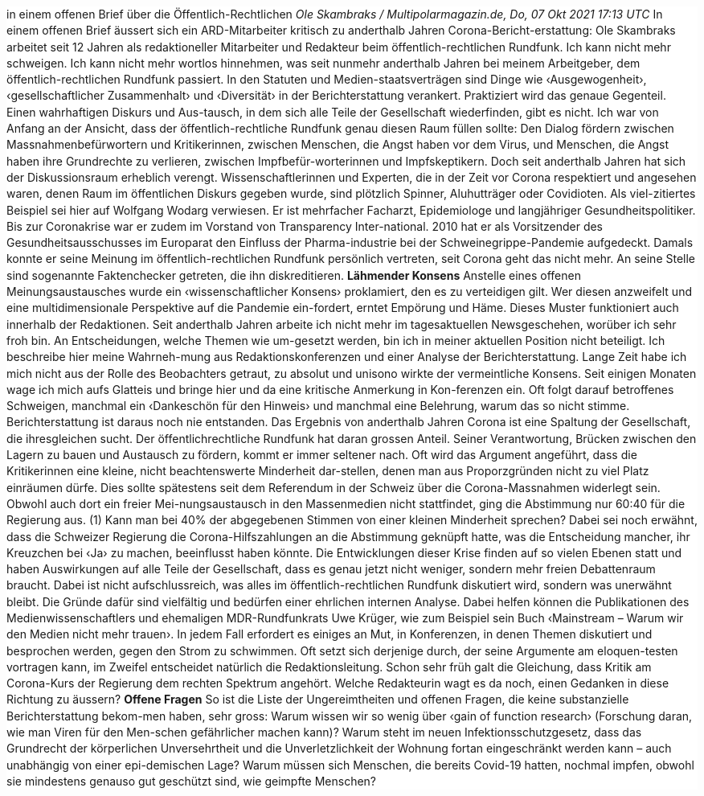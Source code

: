 in einem offenen Brief über die Öffentlich-Rechtlichen _Ole Skambraks / Multipolarmagazin.de, Do, 07 Okt 2021 17:13 UTC_ In einem offenen Brief äussert sich ein ARD-Mitarbeiter kritisch zu anderthalb Jahren Corona-Bericht-erstattung: Ole Skambraks arbeitet seit 12 Jahren als redaktioneller Mitarbeiter und Redakteur beim öffentlich-rechtlichen Rundfunk. Ich kann nicht mehr schweigen. Ich kann nicht mehr wortlos hinnehmen, was seit nunmehr anderthalb Jahren bei meinem Arbeitgeber, dem öffentlich-rechtlichen Rundfunk passiert. In den Statuten und Medien-staatsverträgen sind Dinge wie ‹Ausgewogenheit›, ‹gesellschaftlicher Zusammenhalt› und ‹Diversität› in der Berichterstattung verankert. Praktiziert wird das genaue Gegenteil. Einen wahrhaftigen Diskurs und Aus-tausch, in dem sich alle Teile der Gesellschaft wiederfinden, gibt es nicht. Ich war von Anfang an der Ansicht, dass der öffentlich-rechtliche Rundfunk genau diesen Raum füllen sollte: Den Dialog fördern zwischen Massnahmenbefürwortern und Kritikerinnen, zwischen Menschen, die Angst haben vor dem Virus, und Menschen, die Angst haben ihre Grundrechte zu verlieren, zwischen Impfbefür-worterinnen und Impfskeptikern. Doch seit anderthalb Jahren hat sich der Diskussionsraum erheblich verengt. Wissenschaftlerinnen und Experten, die in der Zeit vor Corona respektiert und angesehen waren, denen Raum im öffentlichen Diskurs gegeben wurde, sind plötzlich Spinner, Aluhutträger oder Covidioten. Als viel-zitiertes Beispiel sei hier auf Wolfgang Wodarg verwiesen. Er ist mehrfacher Facharzt, Epidemiologe und langjähriger Gesundheitspolitiker. Bis zur Coronakrise war er zudem im Vorstand von Transparency Inter-national. 2010 hat er als Vorsitzender des Gesundheitsausschusses im Europarat den Einfluss der Pharma-industrie bei der Schweinegrippe-Pandemie aufgedeckt. Damals konnte er seine Meinung im öffentlich-rechtlichen Rundfunk persönlich vertreten, seit Corona geht das nicht mehr. An seine Stelle sind sogenannte Faktenchecker getreten, die ihn diskreditieren.
**Lähmender Konsens**
Anstelle eines offenen Meinungsaustausches wurde ein ‹wissenschaftlicher Konsens› proklamiert, den es zu verteidigen gilt. Wer diesen anzweifelt und eine multidimensionale Perspektive auf die Pandemie ein-fordert, erntet Empörung und Häme. Dieses Muster funktioniert auch innerhalb der Redaktionen. Seit anderthalb Jahren arbeite ich nicht mehr im tagesaktuellen Newsgeschehen, worüber ich sehr froh bin. An Entscheidungen, welche Themen wie um-gesetzt werden, bin ich in meiner aktuellen Position nicht beteiligt. Ich beschreibe hier meine Wahrneh-mung aus Redaktionskonferenzen und einer Analyse der Berichterstattung. Lange Zeit habe ich mich nicht aus der Rolle des Beobachters getraut, zu absolut und unisono wirkte der vermeintliche Konsens.
Seit einigen Monaten wage ich mich aufs Glatteis und bringe hier und da eine kritische Anmerkung in Kon-ferenzen ein. Oft folgt darauf betroffenes Schweigen, manchmal ein ‹Dankeschön für den Hinweis› und manchmal eine Belehrung, warum das so nicht stimme. Berichterstattung ist daraus noch nie entstanden. Das Ergebnis von anderthalb Jahren Corona ist eine Spaltung der Gesellschaft, die ihresgleichen sucht. Der öffentlichrechtliche Rundfunk hat daran grossen Anteil. Seiner Verantwortung, Brücken zwischen den Lagern zu bauen und Austausch zu fördern, kommt er immer seltener nach.
Oft wird das Argument angeführt, dass die Kritikerinnen eine kleine, nicht beachtenswerte Minderheit dar-stellen, denen man aus Proporzgründen nicht zu viel Platz einräumen dürfe. Dies sollte spätestens seit dem Referendum in der Schweiz über die Corona-Massnahmen widerlegt sein. Obwohl auch dort ein freier Mei-nungsaustausch in den Massenmedien nicht stattfindet, ging die Abstimmung nur 60:40 für die Regierung aus. (1) Kann man bei 40% der abgegebenen Stimmen von einer kleinen Minderheit sprechen? Dabei sei noch erwähnt, dass die Schweizer Regierung die Corona-Hilfszahlungen an die Abstimmung geknüpft hatte, was die Entscheidung mancher, ihr Kreuzchen bei ‹Ja› zu machen, beeinflusst haben könnte.
Die Entwicklungen dieser Krise finden auf so vielen Ebenen statt und haben Auswirkungen auf alle Teile der Gesellschaft, dass es genau jetzt nicht weniger, sondern mehr freien Debattenraum braucht. Dabei ist nicht aufschlussreich, was alles im öffentlich-rechtlichen Rundfunk diskutiert wird, sondern was unerwähnt bleibt. Die Gründe dafür sind vielfältig und bedürfen einer ehrlichen internen Analyse. Dabei helfen können die Publikationen des Medienwissenschaftlers und ehemaligen MDR-Rundfunkrats Uwe Krüger, wie zum Beispiel sein Buch ‹Mainstream – Warum wir den Medien nicht mehr trauen›.
In jedem Fall erfordert es einiges an Mut, in Konferenzen, in denen Themen diskutiert und besprochen werden, gegen den Strom zu schwimmen. Oft setzt sich derjenige durch, der seine Argumente am eloquen-testen vortragen kann, im Zweifel entscheidet natürlich die Redaktionsleitung. Schon sehr früh galt die Gleichung, dass Kritik am Corona-Kurs der Regierung dem rechten Spektrum angehört. Welche Redakteurin wagt es da noch, einen Gedanken in diese Richtung zu äussern?
**Offene Fragen**
So ist die Liste der Ungereimtheiten und offenen Fragen, die keine substanzielle Berichterstattung bekom-men haben, sehr gross: Warum wissen wir so wenig über ‹gain of function research› (Forschung daran, wie man Viren für den Men-schen gefährlicher machen kann)?
Warum steht im neuen Infektionsschutzgesetz, dass das Grundrecht der körperlichen Unversehrtheit und die Unverletzlichkeit der Wohnung fortan eingeschränkt werden kann – auch unabhängig von einer epi-demischen Lage? Warum müssen sich Menschen, die bereits Covid-19 hatten, nochmal impfen, obwohl sie mindestens genauso gut geschützt sind, wie geimpfte Menschen?